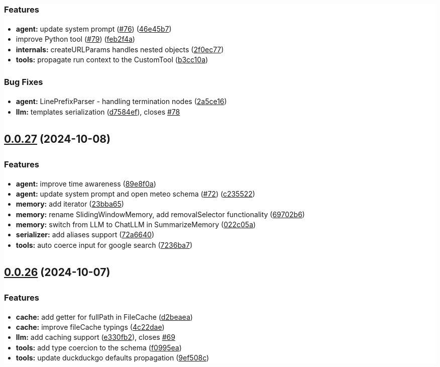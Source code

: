 ### Features

- **agent:** update system prompt ([#76](https://github.com/IAmHive1/Hive/issues/76)) ([46e45b7](https://github.com/IAmHive1/Hive/commit/46e45b773b3cbf6dd373ac6b25fe62b43414892c))
- improve Python tool ([#79](https://github.com/IAmHive1/Hive/issues/79)) ([feb2f4a](https://github.com/IAmHive1/Hive/commit/feb2f4a44946ad82580b6943c39111ffccf94b0e))
- **internals:** createURLParams handles nested objects ([2f0ec77](https://github.com/IAmHive1/Hive/commit/2f0ec77b97479f7e9dbfdb8ef061c82f996d95c2))
- **tools:** propagate run context to the CustomTool ([b3cc10a](https://github.com/IAmHive1/Hive/commit/b3cc10ae558758eda6f08d4a79ee15dfb99037c7))

### Bug Fixes

- **agent:** LinePrefixParser - handling termination nodes ([2a5ce16](https://github.com/IAmHive1/Hive/commit/2a5ce1660c6e0e63d505d01551fa00c2c61b4403))
- **llm:** templates serialization ([d7584ef](https://github.com/IAmHive1/Hive/commit/d7584ef11a38e3541c53265d2e51e4adacd83096)), closes [#78](https://github.com/IAmHive1/Hive/issues/78)

## [0.0.27](https://github.com/IAmHive1/Hive/compare/v0.0.26...v0.0.27) (2024-10-08)

### Features

- **agent:** improve time awareness ([89e8f0a](https://github.com/IAmHive1/Hive/commit/89e8f0a4880cde474e3f9ad2770c1b7f5f88315c))
- **agent:** update system prompt and open meteo schema ([#72](https://github.com/IAmHive1/Hive/issues/72)) ([c235522](https://github.com/IAmHive1/Hive/commit/c2355227a86bd2ad9017506f8592f3f03d0e952a))
- **memory:** add iterator ([23bba65](https://github.com/IAmHive1/Hive/commit/23bba65aac99fc24c2ae2002fd76677956520faa))
- **memory:** rename SlidingWindowMemory, add removalSelector functionality ([69702b6](https://github.com/IAmHive1/Hive/commit/69702b6559ff1ac80de98ee28c16df789eb98c98))
- **memory:** switch from LLM to ChatLLM in SummarizeMemory ([022c05a](https://github.com/IAmHive1/Hive/commit/022c05a727686a4b5260c6684759aafc01290631))
- **serializer:** add aliases support ([72a6640](https://github.com/IAmHive1/Hive/commit/72a664088e44293785c129e3c06f56f6092108db))
- **tools:** auto coerce input for google search ([7236ba7](https://github.com/IAmHive1/Hive/commit/7236ba7341d7ac24c39828ebe1201784e82eb320))

## [0.0.26](https://github.com/IAmHive1/Hive/compare/v0.0.25...v0.0.26) (2024-10-07)

### Features

- **cache:** add getter for fullPath in FileCache ([d2beaea](https://github.com/IAmHive1/Hive/commit/d2beaeafab4c41b3552947f91403669998718993))
- **cache:** improve fileCache typings ([4c22dae](https://github.com/IAmHive1/Hive/commit/4c22dae4dd8c6fb1ae7659039565b49ccf7fe81a))
- **llm:** add caching support ([e330fb2](https://github.com/IAmHive1/Hive/commit/e330fb246409296af41dce9f1bb56cde72cac556)), closes [#69](https://github.com/IAmHive1/Hive/issues/69)
- **tools:** add type coercion to the schema ([f0995ea](https://github.com/IAmHive1/Hive/commit/f0995ea60b897e654496c6aaf2eaeb6610c3af95))
- **tools:** update duckduckgo defaults propagation ([9ef508c](https://github.com/IAmHive1/Hive/commit/9ef508c2ee7b621b229ccf9fbccf43735f9820f3))
